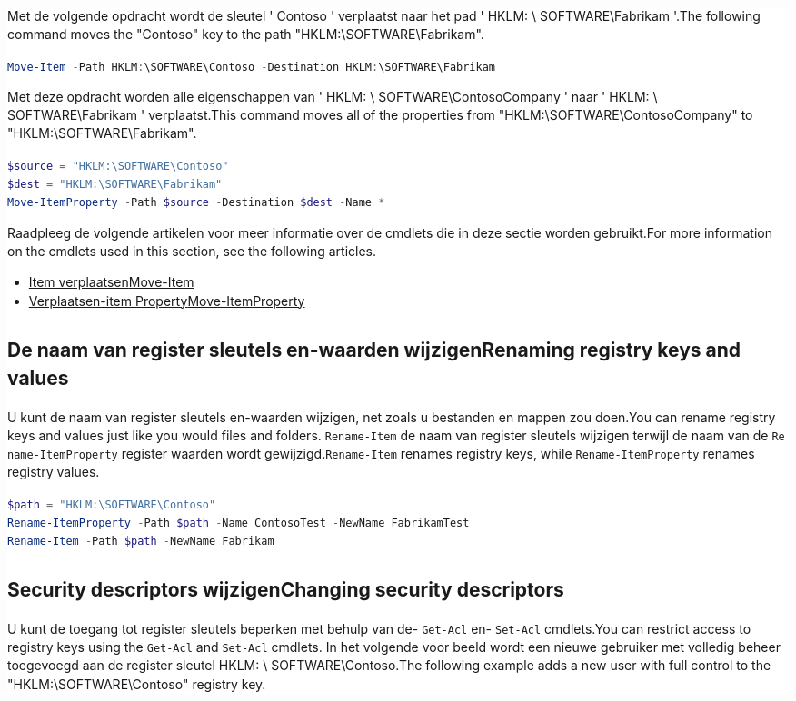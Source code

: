 <span data-ttu-id="c74b1-212">Met de volgende opdracht wordt de sleutel ' Contoso ' verplaatst naar het pad ' HKLM: \ SOFTWARE\Fabrikam '.</span><span class="sxs-lookup"><span data-stu-id="c74b1-212">The following command moves the "Contoso" key to the path "HKLM:\SOFTWARE\Fabrikam".</span></span>

```powershell
Move-Item -Path HKLM:\SOFTWARE\Contoso -Destination HKLM:\SOFTWARE\Fabrikam
```

<span data-ttu-id="c74b1-213">Met deze opdracht worden alle eigenschappen van ' HKLM: \ SOFTWARE\ContosoCompany ' naar ' HKLM: \ SOFTWARE\Fabrikam ' verplaatst.</span><span class="sxs-lookup"><span data-stu-id="c74b1-213">This command moves all of the properties from "HKLM:\SOFTWARE\ContosoCompany" to "HKLM:\SOFTWARE\Fabrikam".</span></span>

```powershell
$source = "HKLM:\SOFTWARE\Contoso"
$dest = "HKLM:\SOFTWARE\Fabrikam"
Move-ItemProperty -Path $source -Destination $dest -Name *
```

<span data-ttu-id="c74b1-214">Raadpleeg de volgende artikelen voor meer informatie over de cmdlets die in deze sectie worden gebruikt.</span><span class="sxs-lookup"><span data-stu-id="c74b1-214">For more information on the cmdlets used in this section, see the following articles.</span></span>

- [<span data-ttu-id="c74b1-215">Item verplaatsen</span><span class="sxs-lookup"><span data-stu-id="c74b1-215">Move-Item</span></span>](xref:Microsoft.PowerShell.Management.Move-Item)
- [<span data-ttu-id="c74b1-216">Verplaatsen-item Property</span><span class="sxs-lookup"><span data-stu-id="c74b1-216">Move-ItemProperty</span></span>](xref:Microsoft.PowerShell.Management.Move-ItemProperty)

## <a name="renaming-registry-keys-and-values"></a><span data-ttu-id="c74b1-217">De naam van register sleutels en-waarden wijzigen</span><span class="sxs-lookup"><span data-stu-id="c74b1-217">Renaming registry keys and values</span></span>

<span data-ttu-id="c74b1-218">U kunt de naam van register sleutels en-waarden wijzigen, net zoals u bestanden en mappen zou doen.</span><span class="sxs-lookup"><span data-stu-id="c74b1-218">You can rename registry keys and values just like you would files and folders.</span></span>
<span data-ttu-id="c74b1-219">`Rename-Item` de naam van register sleutels wijzigen terwijl de naam van de `Rename-ItemProperty` register waarden wordt gewijzigd.</span><span class="sxs-lookup"><span data-stu-id="c74b1-219">`Rename-Item` renames registry keys, while `Rename-ItemProperty` renames registry values.</span></span>

```powershell
$path = "HKLM:\SOFTWARE\Contoso"
Rename-ItemProperty -Path $path -Name ContosoTest -NewName FabrikamTest
Rename-Item -Path $path -NewName Fabrikam
```

## <a name="changing-security-descriptors"></a><span data-ttu-id="c74b1-220">Security descriptors wijzigen</span><span class="sxs-lookup"><span data-stu-id="c74b1-220">Changing security descriptors</span></span>

<span data-ttu-id="c74b1-221">U kunt de toegang tot register sleutels beperken met behulp van de- `Get-Acl` en- `Set-Acl` cmdlets.</span><span class="sxs-lookup"><span data-stu-id="c74b1-221">You can restrict access to registry keys using the `Get-Acl` and `Set-Acl` cmdlets.</span></span> <span data-ttu-id="c74b1-222">In het volgende voor beeld wordt een nieuwe gebruiker met volledig beheer toegevoegd aan de register sleutel HKLM: \ SOFTWARE\Contoso.</span><span class="sxs-lookup"><span data-stu-id="c74b1-222">The following example adds a new user with full control to the "HKLM:\SOFTWARE\Contoso" registry key.</span></span>
